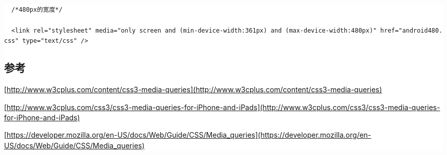 	  /*480px的宽度*/

	  <link rel="stylesheet" media="only screen and (min-device-width:361px) and (max-device-width:480px)" href="android480.css" type="text/css" />

## 参考

[http://www.w3cplus.com/content/css3-media-queries](http://www.w3cplus.com/content/css3-media-queries)

[http://www.w3cplus.com/css3/css3-media-queries-for-iPhone-and-iPads](http://www.w3cplus.com/css3/css3-media-queries-for-iPhone-and-iPads)

[https://developer.mozilla.org/en-US/docs/Web/Guide/CSS/Media_queries](https://developer.mozilla.org/en-US/docs/Web/Guide/CSS/Media_queries)
